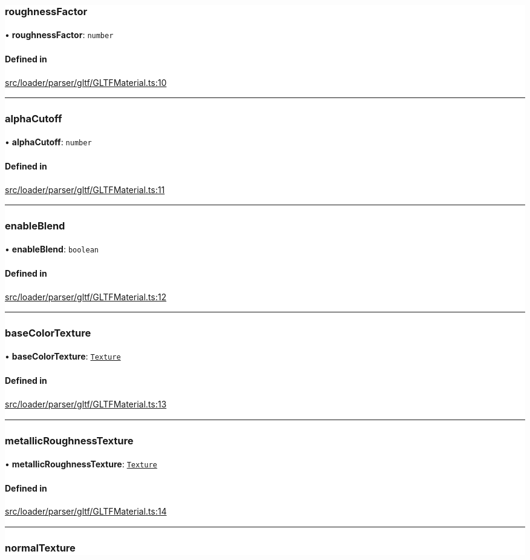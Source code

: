 ### roughnessFactor

• **roughnessFactor**: `number`

#### Defined in

[src/loader/parser/gltf/GLTFMaterial.ts:10](https://github.com/Orillusion/orillusion/blob/main/src/loader/parser/gltf/GLTFMaterial.ts#L10)

___

### alphaCutoff

• **alphaCutoff**: `number`

#### Defined in

[src/loader/parser/gltf/GLTFMaterial.ts:11](https://github.com/Orillusion/orillusion/blob/main/src/loader/parser/gltf/GLTFMaterial.ts#L11)

___

### enableBlend

• **enableBlend**: `boolean`

#### Defined in

[src/loader/parser/gltf/GLTFMaterial.ts:12](https://github.com/Orillusion/orillusion/blob/main/src/loader/parser/gltf/GLTFMaterial.ts#L12)

___

### baseColorTexture

• **baseColorTexture**: [`Texture`](Texture.md)

#### Defined in

[src/loader/parser/gltf/GLTFMaterial.ts:13](https://github.com/Orillusion/orillusion/blob/main/src/loader/parser/gltf/GLTFMaterial.ts#L13)

___

### metallicRoughnessTexture

• **metallicRoughnessTexture**: [`Texture`](Texture.md)

#### Defined in

[src/loader/parser/gltf/GLTFMaterial.ts:14](https://github.com/Orillusion/orillusion/blob/main/src/loader/parser/gltf/GLTFMaterial.ts#L14)

___

### normalTexture
